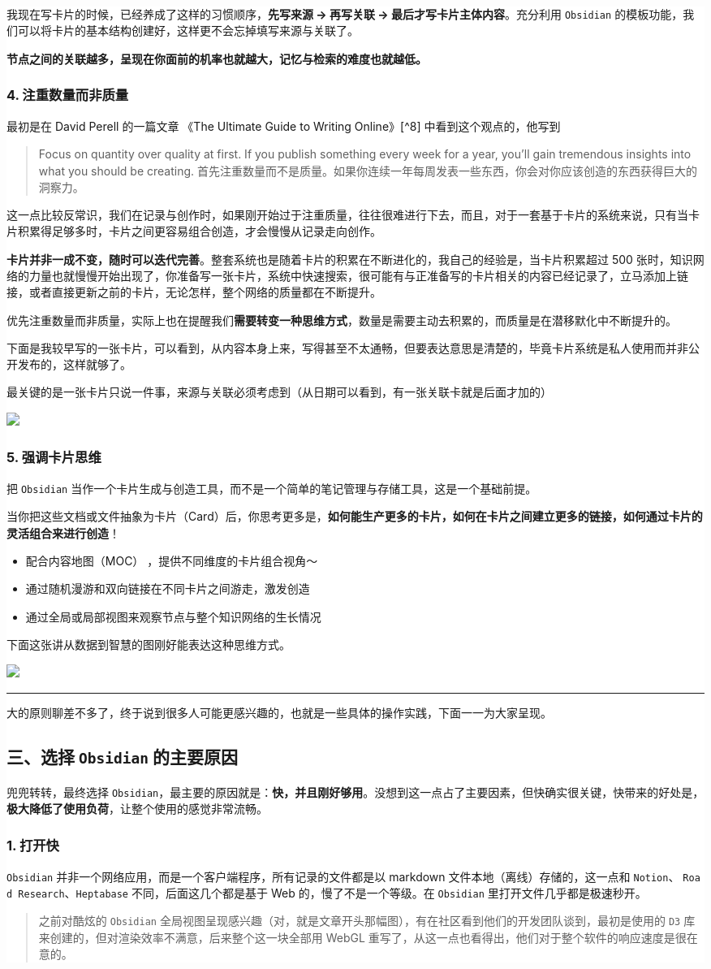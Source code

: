 
我现在写卡片的时候，已经养成了这样的习惯顺序，**先写来源 → 再写关联 → 最后才写卡片主体内容**。充分利用 `Obsidian` 的模板功能，我们可以将卡片的基本结构创建好，这样更不会忘掉填写来源与关联了。

**节点之间的关联越多，呈现在你面前的机率也就越大，记忆与检索的难度也就越低。**

### 4. 注重数量而非质量

最初是在 David Perell 的一篇文章 《The Ultimate Guide to Writing Online》[^8] 中看到这个观点的，他写到

> Focus on quantity over quality at first. If you publish something every week for a year, you’ll gain tremendous insights into what you should be creating. 首先注重数量而不是质量。如果你连续一年每周发表一些东西，你会对你应该创造的东西获得巨大的洞察力。

这一点比较反常识，我们在记录与创作时，如果刚开始过于注重质量，往往很难进行下去，而且，对于一套基于卡片的系统来说，只有当卡片积累得足够多时，卡片之间更容易组合创造，才会慢慢从记录走向创作。

**卡片并非一成不变，随时可以迭代完善**。整套系统也是随着卡片的积累在不断进化的，我自己的经验是，当卡片积累超过 500 张时，知识网络的力量也就慢慢开始出现了，你准备写一张卡片，系统中快速搜索，很可能有与正准备写的卡片相关的内容已经记录了，立马添加上链接，或者直接更新之前的卡片，无论怎样，整个网络的质量都在不断提升。

优先注重数量而非质量，实际上也在提醒我们**需要转变一种思维方式**，数量是需要主动去积累的，而质量是在潜移默化中不断提升的。

下面是我较早写的一张卡片，可以看到，从内容本身上来，写得甚至不太通畅，但要表达意思是清楚的，毕竟卡片系统是私人使用而并非公开发布的，这样就够了。

最关键的是一张卡片只说一件事，来源与关联必须考虑到（从日期可以看到，有一张关联卡就是后面才加的）

![](https://cdn.pkmer.cn/images/202403261414018.webp!pkmer)

### 5. 强调卡片思维

把 `Obsidian` 当作一个卡片生成与创造工具，而不是一个简单的笔记管理与存储工具，这是一个基础前提。

当你把这些文档或文件抽象为卡片（Card）后，你思考更多是，**如何能生产更多的卡片，如何在卡片之间建立更多的链接，如何通过卡片的灵活组合来进行创造**！

- 配合内容地图（MOC） ，提供不同维度的卡片组合视角～

- 通过随机漫游和双向链接在不同卡片之间游走，激发创造

- 通过全局或局部视图来观察节点与整个知识网络的生长情况


下面这张讲从数据到智慧的图刚好能表达这种思维方式。

![](https://cdn.pkmer.cn/images/202403261414019.webp!pkmer)

___

大的原则聊差不多了，终于说到很多人可能更感兴趣的，也就是一些具体的操作实践，下面一一为大家呈现。

## 三、选择 `Obsidian` 的主要原因

兜兜转转，最终选择 `Obsidian`，最主要的原因就是：**快，并且刚好够用**。没想到这一点占了主要因素，但快确实很关键，快带来的好处是，**极大降低了使用负荷**，让整个使用的感觉非常流畅。

### 1. 打开快

`Obsidian` 并非一个网络应用，而是一个客户端程序，所有记录的文件都是以 markdown 文件本地（离线）存储的，这一点和 `Notion`、 `Road Research`、`Heptabase` 不同，后面这几个都是基于 Web 的，慢了不是一个等级。在 `Obsidian` 里打开文件几乎都是极速秒开。

> 之前对酷炫的 `Obsidian` 全局视图呈现感兴趣（对，就是文章开头那幅图），有在社区看到他们的开发团队谈到，最初是使用的 `D3` 库来创建的，但对渲染效率不满意，后来整个这一块全部用 WebGL 重写了，从这一点也看得出，他们对于整个软件的响应速度是很在意的。


[^1]: Obsidian: _<https://obsidian.md/_>
[^2]: Notion: _<https://www.notion.so/_>